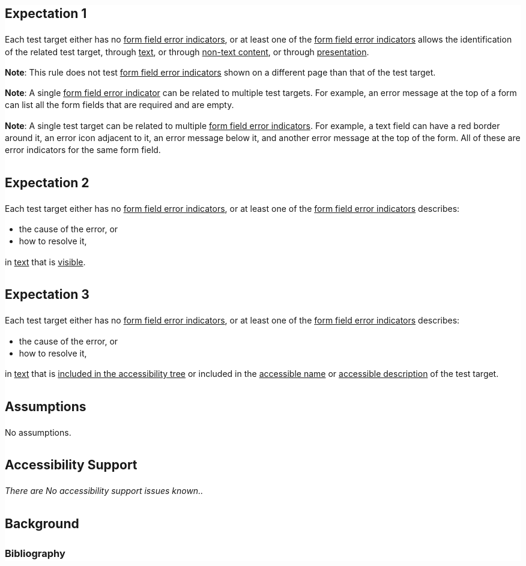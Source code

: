 ## Expectation 1

Each test target either has no [form field error indicators][form field error indicator], or at least one of the [form field error indicators][form field error indicator] allows the identification of the related test target, through [text][], or through [non-text content][], or through [presentation][].

**Note**: This rule does not test [form field error indicators][form field error indicator] shown on a different page than that of the test target.

**Note**: A single [form field error indicator][] can be related to multiple test targets. For example, an error message at the top of a form can list all the form fields that are required and are empty.

**Note**: A single test target can be related to multiple [form field error indicators][form field error indicator]. For example, a text field can have a red border around it, an error icon adjacent to it, an error message below it, and another error message at the top of the form. All of these are error indicators for the same form field.

## Expectation 2

Each test target either has no [form field error indicators][form field error indicator], or at least one of the [form field error indicators][form field error indicator] describes:

- the cause of the error, or
- how to resolve it,

in [text][] that is [visible][].

## Expectation 3

Each test target either has no [form field error indicators][form field error indicator], or at least one of the [form field error indicators][form field error indicator] describes:

- the cause of the error, or
- how to resolve it,

in [text][] that is [included in the accessibility tree][] or included in the [accessible name][] or [accessible description][] of the test target.

## Assumptions

No assumptions.

## Accessibility Support

_There are No accessibility support issues known.._

## Background

### Bibliography


[abstract]: https://www.w3.org/TR/wai-aria/#abstract_roles
[accessible description]: https://www.w3.org/TR/accname/#dfn-accessible-description
[accessible name]: #accessible-name 'Definition of accessible name'
[aria 1.1]: https://www.w3.org/TR/wai-aria-1.1/
[form field error indicator]: #form-field-error-indicator
[included in the accessibility tree]: #included-in-the-accessibility-tree 'Definition of included in the accessibility tree'
[non-text content]: https://www.w3.org/TR/WCAG21/#dfn-non-text-content
[presentation]: https://www.w3.org/TR/WCAG21/#dfn-presentation
[required context]: https://www.w3.org/TR/wai-aria/#scope
[semantic role]: #semantic-role 'Definition of semantic role'
[text]: https://www.w3.org/TR/WCAG21/#dfn-text
[visible]: #visible 'Definition of visible'
[html element]: #namespaced-element